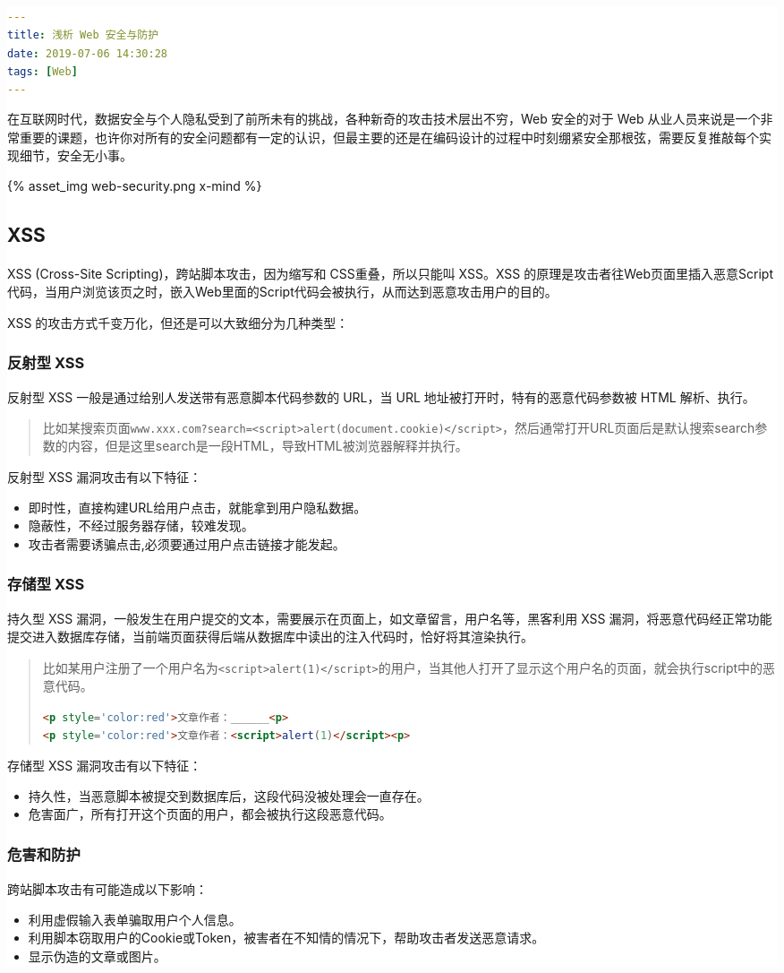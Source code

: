 ```yaml
---
title: 浅析 Web 安全与防护
date: 2019-07-06 14:30:28
tags: [Web]
---
```

在互联网时代，数据安全与个人隐私受到了前所未有的挑战，各种新奇的攻击技术层出不穷，Web 安全的对于 Web 从业人员来说是一个非常重要的课题，也许你对所有的安全问题都有一定的认识，但最主要的还是在编码设计的过程中时刻绷紧安全那根弦，需要反复推敲每个实现细节，安全无小事。

{% asset_img web-security.png x-mind %}




## XSS

XSS (Cross-Site Scripting)，跨站脚本攻击，因为缩写和 CSS重叠，所以只能叫 XSS。XSS 的原理是攻击者往Web页面里插入恶意Script代码，当用户浏览该页之时，嵌入Web里面的Script代码会被执行，从而达到恶意攻击用户的目的。

XSS 的攻击方式千变万化，但还是可以大致细分为几种类型：

### 反射型 XSS

反射型 XSS 一般是通过给别人发送带有恶意脚本代码参数的 URL，当 URL 地址被打开时，特有的恶意代码参数被 HTML 解析、执行。

> 比如某搜索页面`www.xxx.com?search=<script>alert(document.cookie)</script>`，然后通常打开URL页面后是默认搜索search参数的内容，但是这里search是一段HTML，导致HTML被浏览器解释并执行。

反射型 XSS 漏洞攻击有以下特征：

* 即时性，直接构建URL给用户点击，就能拿到用户隐私数据。
* 隐蔽性，不经过服务器存储，较难发现。
* 攻击者需要诱骗点击,必须要通过用户点击链接才能发起。

### 存储型 XSS

持久型 XSS 漏洞，一般发生在用户提交的文本，需要展示在页面上，如文章留言，用户名等，黑客利用 XSS 漏洞，将恶意代码经正常功能提交进入数据库存储，当前端页面获得后端从数据库中读出的注入代码时，恰好将其渲染执行。

> 比如某用户注册了一个用户名为`<script>alert(1)</script>`的用户，当其他人打开了显示这个用户名的页面，就会执行script中的恶意代码。
> 
> ```html
> <p style='color:red'>文章作者：______<p>
> <p style='color:red'>文章作者：<script>alert(1)</script><p>
> ```

存储型 XSS 漏洞攻击有以下特征：

* 持久性，当恶意脚本被提交到数据库后，这段代码没被处理会一直存在。
* 危害面广，所有打开这个页面的用户，都会被执行这段恶意代码。

### 危害和防护

跨站脚本攻击有可能造成以下影响：

* 利用虚假输入表单骗取用户个人信息。
* 利用脚本窃取用户的Cookie或Token，被害者在不知情的情况下，帮助攻击者发送恶意请求。
* 显示伪造的文章或图片。
